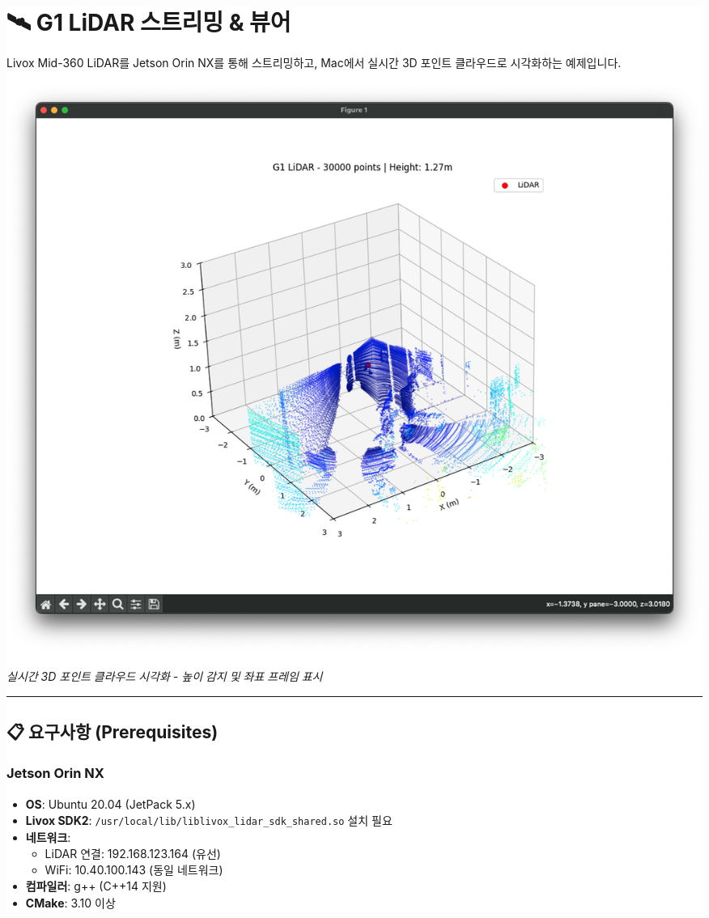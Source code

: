 # 🛰️ G1 LiDAR 스트리밍 & 뷰어

Livox Mid-360 LiDAR를 Jetson Orin NX를 통해 스트리밍하고,
Mac에서 실시간 3D 포인트 클라우드로 시각화하는 예제입니다.


![LiDAR Point Cloud](LiDAR.png)

*실시간 3D 포인트 클라우드 시각화 - 높이 감지 및 좌표 프레임 표시*

---

## 📋 요구사항 (Prerequisites)

### Jetson Orin NX
- **OS**: Ubuntu 20.04 (JetPack 5.x)
- **Livox SDK2**: `/usr/local/lib/liblivox_lidar_sdk_shared.so` 설치 필요
- **네트워크**:
  - LiDAR 연결: 192.168.123.164 (유선)
  - WiFi: 10.40.100.143 (동일 네트워크)
- **컴파일러**: g++ (C++14 지원)
- **CMake**: 3.10 이상
